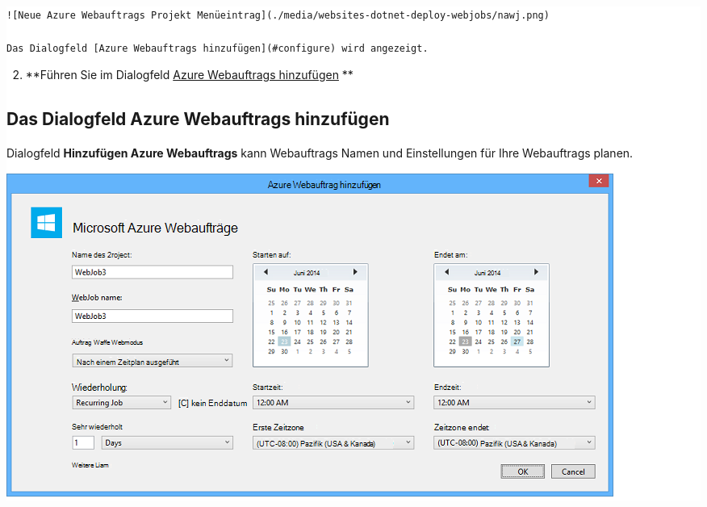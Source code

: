     ![Neue Azure Webauftrags Projekt Menüeintrag](./media/websites-dotnet-deploy-webjobs/nawj.png)

    Das Dialogfeld [Azure Webauftrags hinzufügen](#configure) wird angezeigt.

2. **Führen Sie im Dialogfeld [Azure Webauftrags hinzufügen](#configure) **

## <a id="configure"></a>Das Dialogfeld Azure Webauftrags hinzufügen

Dialogfeld **Hinzufügen Azure Webauftrags** kann Webauftrags Namen und Einstellungen für Ihre Webauftrags planen. 

![Azure Webauftrags Dialogfeld hinzufügen](./media/websites-dotnet-deploy-webjobs/aaw2.png)
